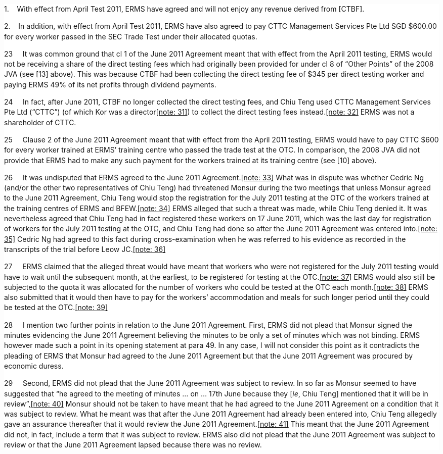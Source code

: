 1.    With effect from April Test 2011, ERMS have agreed and will not enjoy any revenue derived from \[CTBF\].

2.    In addition, with effect from April Test 2011, ERMS have also agreed to pay CTTC Management Services Pte Ltd SGD $600.00 for every worker passed in the SEC Trade Test under their allocated quotas.

23     It was common ground that cl 1 of the June 2011 Agreement meant that with effect from the April 2011 testing, ERMS would not be receiving a share of the direct testing fees which had originally been provided for under cl 8 of “Other Points” of the 2008 JVA (see \[13\] above). This was because CTBF had been collecting the direct testing fee of $345 per direct testing worker and paying ERMS 49% of its net profits through dividend payments.

24     In fact, after June 2011, CTBF no longer collected the direct testing fees, and Chiu Teng used CTTC Management Services Pte Ltd (“CTTC”) (of which Kor was a director[\[note: 31\]](#Ftn_31)) to collect the direct testing fees instead.[\[note: 32\]](#Ftn_32) ERMS was not a shareholder of CTTC.

25     Clause 2 of the June 2011 Agreement meant that with effect from the April 2011 testing, ERMS would have to pay CTTC $600 for every worker trained at ERMS’ training centre who passed the trade test at the OTC. In comparison, the 2008 JVA did not provide that ERMS had to make any such payment for the workers trained at its training centre (see \[10\] above).

26     It was undisputed that ERMS agreed to the June 2011 Agreement.[\[note: 33\]](#Ftn_33) What was in dispute was whether Cedric Ng (and/or the other two representatives of Chiu Teng) had threatened Monsur during the two meetings that unless Monsur agreed to the June 2011 Agreement, Chiu Teng would stop the registration for the July 2011 testing at the OTC of the workers trained at the training centres of ERMS and BFEW.[\[note: 34\]](#Ftn_34) ERMS alleged that such a threat was made, while Chiu Teng denied it. It was nevertheless agreed that Chiu Teng had in fact registered these workers on 17 June 2011, which was the last day for registration of workers for the July 2011 testing at the OTC, and Chiu Teng had done so after the June 2011 Agreement was entered into.[\[note: 35\]](#Ftn_35) Cedric Ng had agreed to this fact during cross-examination when he was referred to his evidence as recorded in the transcripts of the trial before Leow JC.[\[note: 36\]](#Ftn_36)

27     ERMS claimed that the alleged threat would have meant that workers who were not registered for the July 2011 testing would have to wait until the subsequent month, at the earliest, to be registered for testing at the OTC.[\[note: 37\]](#Ftn_37) ERMS would also still be subjected to the quota it was allocated for the number of workers who could be tested at the OTC each month.[\[note: 38\]](#Ftn_38) ERMS also submitted that it would then have to pay for the workers’ accommodation and meals for such longer period until they could be tested at the OTC.[\[note: 39\]](#Ftn_39)

28     I mention two further points in relation to the June 2011 Agreement. First, ERMS did not plead that Monsur signed the minutes evidencing the June 2011 Agreement believing the minutes to be only a set of minutes which was not binding. ERMS however made such a point in its opening statement at para 49. In any case, I will not consider this point as it contradicts the pleading of ERMS that Monsur had agreed to the June 2011 Agreement but that the June 2011 Agreement was procured by economic duress.

29     Second, ERMS did not plead that the June 2011 Agreement was subject to review. In so far as Monsur seemed to have suggested that “he agreed to the meeting of minutes … on … 17th June because they \[_ie_, Chiu Teng\] mentioned that it will be in review”,[\[note: 40\]](#Ftn_40) Monsur should not be taken to have meant that he had agreed to the June 2011 Agreement on a condition that it was subject to review. What he meant was that after the June 2011 Agreement had already been entered into, Chiu Teng allegedly gave an assurance thereafter that it would review the June 2011 Agreement.[\[note: 41\]](#Ftn_41) This meant that the June 2011 Agreement did not, in fact, include a term that it was subject to review. ERMS also did not plead that the June 2011 Agreement was subject to review or that the June 2011 Agreement lapsed because there was no review.

